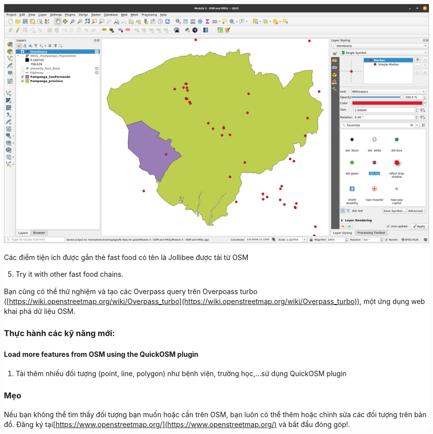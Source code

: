 ![Các điểm tiện ích được gắn thẻ fast food có tên là Jollibee được tải từ OSM](media/overpass-3.png "Các điểm tiện ích được gắn thẻ fast food có tên là Jollibee được tải từ OSM")

Các điểm tiện ích được gắn thẻ fast food có tên là Jollibee được tải từ OSM

5. Try it with other fast food chains.

Bạn cũng có thể thử nghiệm và tạo các Overpass query trên Overpoass turbo ([https://wiki.openstreetmap.org/wiki/Overpass_turbo](https://wiki.openstreetmap.org/wiki/Overpass_turbo)), một ứng dụng web khai phá dữ liệu OSM.


### Thực hành các kỹ năng mới:

#### **Load more features from OSM using the QuickOSM plugin**

1. Tải thêm nhiều đối tượng (point, line, polygon) như bệnh viện, trường học,...sử dụng QuickOSM plugin


### Mẹo 

Nếu bạn không thể tìm thấy đối tượng bạn muốn hoặc cần trên OSM, bạn luôn có thể thêm hoặc chỉnh sửa các đối tượng trên bản đồ. Đăng ký tại[https://www.openstreetmap.org/](https://www.openstreetmap.org/) và bắt đầu đóng góp!.
